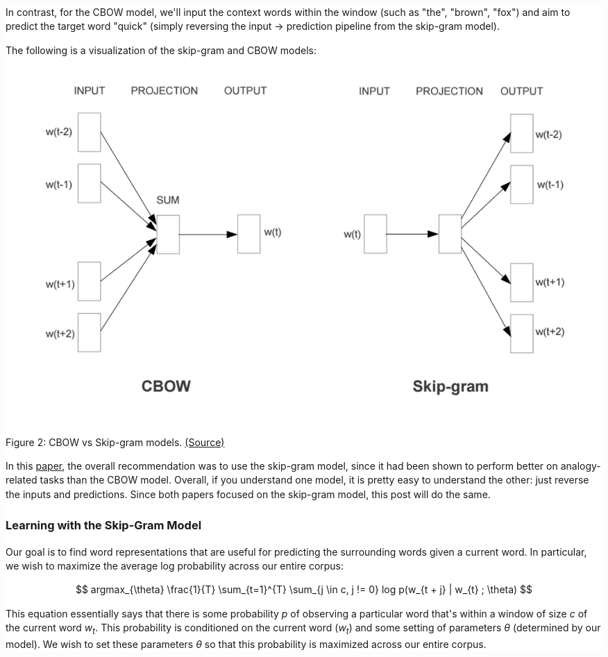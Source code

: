 In contrast, for the CBOW model, we'll input the context words within the window (such as "the", "brown", "fox") and aim to predict the target word "quick" (simply reversing the input -> prediction pipeline from the skip-gram model). 

The following is a visualization of the skip-gram and CBOW models:

![img](https://raw.githubusercontent.com/rohan-varma/paper-analysis/master/word2vec-papers/models.png)

Figure 2: CBOW vs Skip-gram models. [(Source)](https://arxiv.org/pdf/1301.3781.pdf)
                    

In this [paper](https://arxiv.org/pdf/1301.3781.pdf), the overall recommendation was to use the skip-gram model, since it had been shown to perform better on analogy-related tasks than the CBOW model. Overall, if you understand one model, it is pretty easy to understand the other: just reverse the inputs and predictions. Since both papers focused on the skip-gram model, this post will do the same. 

### Learning with the Skip-Gram Model

Our goal is to find word representations that are useful for predicting the surrounding words given a current word. 
In particular, we wish to maximize the average log probability across our entire corpus: 

$$ argmax_{\theta} \frac{1}{T} \sum_{t=1}^{T} \sum_{j \in c, j != 0} log  p(w_{t + j} | w_{t} ; \theta) $$

This equation essentially says that there is some probability $p$ of observing a particular word that's within a window of size $c$ of the current word $w_t$. This probability is conditioned on the current word ($w_t$) and some setting of parameters $\theta$ (determined by our model). We wish to set these parameters $\theta$ so that this probability is maximized across our entire corpus.
